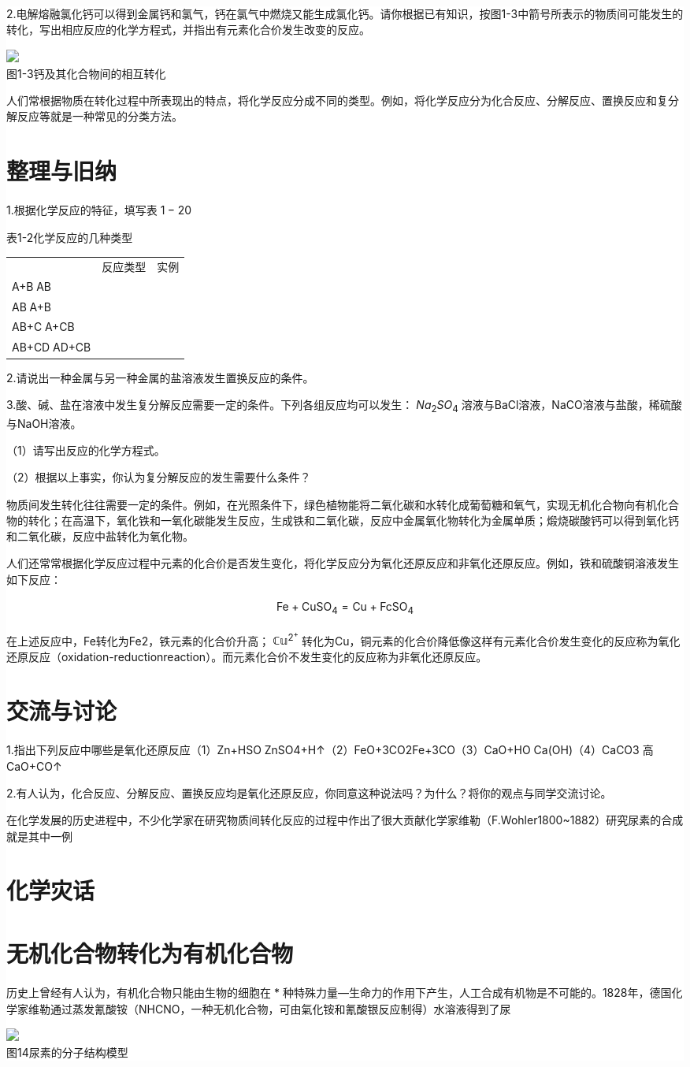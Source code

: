 2.电解熔融氯化钙可以得到金属钙和氯气，钙在氯气中燃烧又能生成氯化钙。请你根据已有知识，按图1-3中箭号所表示的物质间可能发生的转化，写出相应反应的化学方程式，并指出有元素化合价发生改变的反应。

![](https://cdn-mineru.openxlab.org.cn/extract/d9ea1f0c-6fbf-43c9-87c6-e6dec4552240/ca66549e6fb47aaff6f924bfb08bd7d82ed82bd88e7521a9536ae1658cde7b70.jpg)  
图1-3钙及其化合物间的相互转化

人们常根据物质在转化过程中所表现出的特点，将化学反应分成不同的类型。例如，将化学反应分为化合反应、分解反应、置换反应和复分解反应等就是一种常见的分类方法。

# 整理与旧纳

1.根据化学反应的特征，填写表 $1 - 2 0$

表1-2化学反应的几种类型  

<html><body><table><tr><td></td><td>反应类型</td><td>实例</td></tr><tr><td>A+B AB</td><td></td><td></td></tr><tr><td>AB A+B</td><td></td><td></td></tr><tr><td>AB+C A+CB</td><td></td><td></td></tr><tr><td>AB+CD AD+CB</td><td></td><td></td></tr></table></body></html>

2.请说出一种金属与另一种金属的盐溶液发生置换反应的条件。

3.酸、碱、盐在溶液中发生复分解反应需要一定的条件。下列各组反应均可以发生： $N a _ { 2 } S O _ { 4 }$ 溶液与BaCl溶液，NaCO溶液与盐酸，稀硫酸与NaOH溶液。

（1）请写出反应的化学方程式。

（2）根据以上事实，你认为复分解反应的发生需要什么条件？

物质间发生转化往往需要一定的条件。例如，在光照条件下，绿色植物能将二氧化碳和水转化成葡萄糖和氧气，实现无机化合物向有机化合物的转化；在高温下，氧化铁和一氧化碳能发生反应，生成铁和二氧化碳，反应中金属氧化物转化为金属单质；煅烧碳酸钙可以得到氧化钙和二氧化碳，反应中盐转化为氧化物。

人们还常常根据化学反应过程中元素的化合价是否发生变化，将化学反应分为氧化还原反应和非氧化还原反应。例如，铁和硫酸铜溶液发生如下反应：

$$
\mathrm { F e } + \mathrm { C u S O _ { 4 } = C u + F c S O _ { 4 } }
$$

在上述反应中，Fe转化为Fe2，铁元素的化合价升高； $\mathbb { C } \mathbb { u } ^ { 2 ^ { + } }$ 转化为Cu，铜元素的化合价降低像这样有元素化合价发生变化的反应称为氧化还原反应（oxidation-reductionreaction）。而元素化合价不发生变化的反应称为非氧化还原反应。

# 交流与讨论

1.指出下列反应中哪些是氧化还原反应（1）Zn+HSO ZnSO4+H↑（2）FeO+3CO2Fe+3CO（3）CaO+HO Ca(OH)（4）CaCO3 高 CaO+CO↑

2.有人认为，化合反应、分解反应、置换反应均是氧化还原反应，你同意这种说法吗？为什么？将你的观点与同学交流讨论。

在化学发展的历史进程中，不少化学家在研究物质间转化反应的过程中作出了很大贡献化学家维勒（F.Wohler1800\~1882）研究尿素的合成就是其中一例

# 化学灾话

# 无机化合物转化为有机化合物

历史上曾经有人认为，有机化合物只能由生物的细胞在 $\ast$ 种特殊力量—生命力的作用下产生，人工合成有机物是不可能的。1828年，德国化学家维勒通过蒸发氰酸铵（NHCNO，一种无机化合物，可由氣化铵和氰酸银反应制得）水溶液得到了尿

![](https://cdn-mineru.openxlab.org.cn/extract/d9ea1f0c-6fbf-43c9-87c6-e6dec4552240/1c4ab01f74a3dbe6d2052f5994152b7167a26b35b808278061862e04225b23c3.jpg)  
图14尿素的分子结构模型
